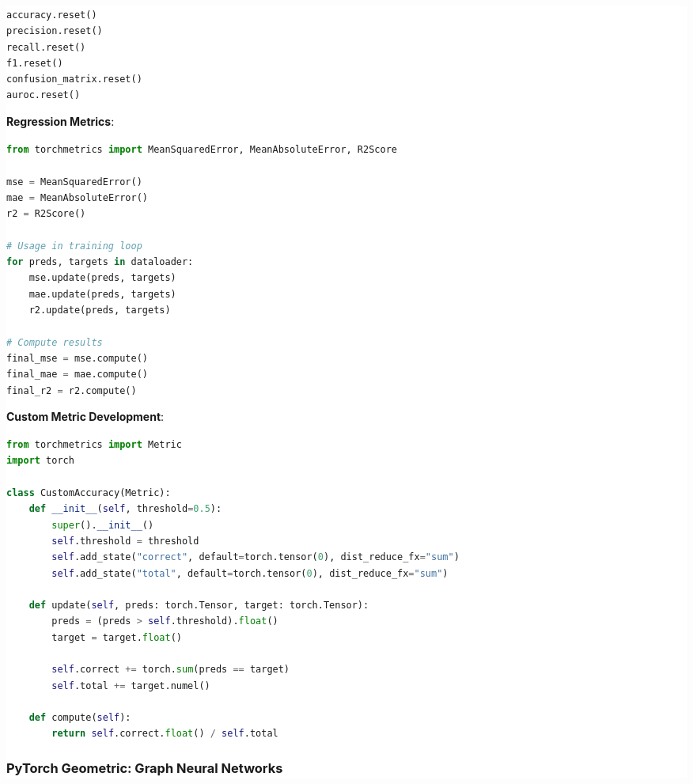 ```python
accuracy.reset()
precision.reset()
recall.reset()
f1.reset()
confusion_matrix.reset()
auroc.reset()
```

**Regression Metrics**:
```python
from torchmetrics import MeanSquaredError, MeanAbsoluteError, R2Score

mse = MeanSquaredError()
mae = MeanAbsoluteError()
r2 = R2Score()

# Usage in training loop
for preds, targets in dataloader:
    mse.update(preds, targets)
    mae.update(preds, targets)
    r2.update(preds, targets)

# Compute results
final_mse = mse.compute()
final_mae = mae.compute()
final_r2 = r2.compute()
```

**Custom Metric Development**:
```python
from torchmetrics import Metric
import torch

class CustomAccuracy(Metric):
    def __init__(self, threshold=0.5):
        super().__init__()
        self.threshold = threshold
        self.add_state("correct", default=torch.tensor(0), dist_reduce_fx="sum")
        self.add_state("total", default=torch.tensor(0), dist_reduce_fx="sum")
    
    def update(self, preds: torch.Tensor, target: torch.Tensor):
        preds = (preds > self.threshold).float()
        target = target.float()
        
        self.correct += torch.sum(preds == target)
        self.total += target.numel()
    
    def compute(self):
        return self.correct.float() / self.total
```

### PyTorch Geometric: Graph Neural Networks
